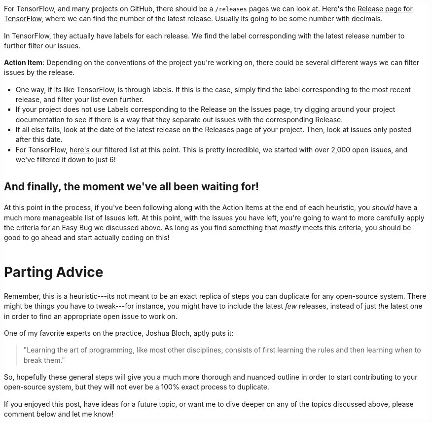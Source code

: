 For TensorFlow, and many projects on GitHub, there should be a `/releases` pages we can look at. Here's the [Release page for TensorFlow](https://github.com/tensorflow/tensorflow/releases), where we can find the number of the latest release. Usually its going to be some number with decimals. 

In TensorFlow, they actually have labels for each release. We find the label corresponding with the latest release number to further filter our issues. 

**Action Item**: Depending on the conventions of the project you're working on, there could be several different ways we can filter issues by the release.
- One way, if its like TensorFlow, is through labels. If this is the case, simply find the label corresponding to the most recent release, and filter your list even further. 
- If your project does not use Labels corresponding to the Release on the Issues page, try digging around your project documentation to see if there is a way that they separate out issues with the corresponding Release. 
- If all else fails, look at the date of the latest release on the Releases page of your project. Then, look at issues only posted after this date. 
- For TensorFlow, [here's](https://github.com/tensorflow/tensorflow/issues?q=is%3Aopen+is%3Aissue+label%3Atype%3Abug+label%3A%22TF+2.9%22) our filtered list at this point. This is pretty incredible, we started with over 2,000 open issues, and we've filtered it down to just 6! 

## And finally, the moment we've all been waiting for!
At this point in the process, if you've been following along with the Action Items at the end of each heuristic, you *should* have a much more manageable list of Issues left. At this point, with the issues you have left, you're going to want to more carefully apply [the criteria for an Easy Bug](how-to-find-easy-first-issue-github.html#what-makes-a-bug-an-easy-bug) we discussed above. As long as you find something that *mostly* meets this criteria, you should be good to go ahead and start actually coding on this! 

# Parting Advice
Remember, this is a heuristic---its not meant to be an exact replica of steps you can duplicate for any open-source system. There might be things you have to tweak---for instance, you might have to include the latest *few* releases, instead of just *th*e latest one in order to find an appropriate open issue to work on. 

One of my favorite experts on the practice, Joshua Bloch, aptly puts it: 
> "Learning the art of programming, like most other disciplines, consists of first learning the rules and then learning when to break them."

So, hopefully these general steps will give you a much more thorough and nuanced outline in order to start contributing to your open-source system, but they will not ever be a 100% exact process to duplicate. 

If you enjoyed this post, have ideas for a future topic, or want me to dive deeper on any of the topics discussed above, please comment below and let me know! 
